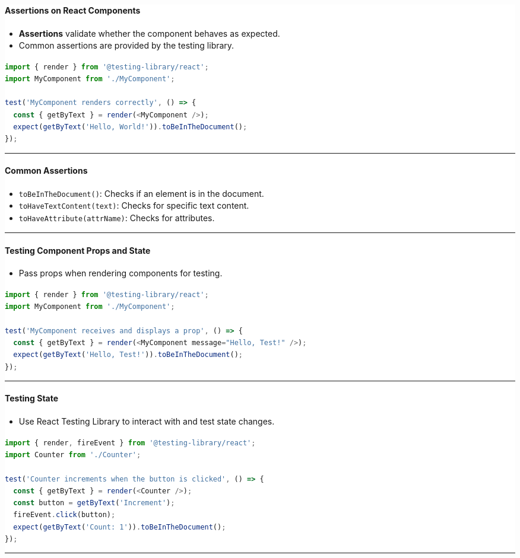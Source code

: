 
#### Assertions on React Components

- **Assertions** validate whether the component behaves as expected.
- Common assertions are provided by the testing library.

```javascript
import { render } from '@testing-library/react';
import MyComponent from './MyComponent';

test('MyComponent renders correctly', () => {
  const { getByText } = render(<MyComponent />);
  expect(getByText('Hello, World!')).toBeInTheDocument();
});
```

---

#### Common Assertions

- `toBeInTheDocument()`: Checks if an element is in the document.
- `toHaveTextContent(text)`: Checks for specific text content.
- `toHaveAttribute(attrName)`: Checks for attributes.

---

#### Testing Component Props and State

- Pass props when rendering components for testing.

```javascript
import { render } from '@testing-library/react';
import MyComponent from './MyComponent';

test('MyComponent receives and displays a prop', () => {
  const { getByText } = render(<MyComponent message="Hello, Test!" />);
  expect(getByText('Hello, Test!')).toBeInTheDocument();
});
```

---

#### Testing State

- Use React Testing Library to interact with and test state changes.

```javascript
import { render, fireEvent } from '@testing-library/react';
import Counter from './Counter';

test('Counter increments when the button is clicked', () => {
  const { getByText } = render(<Counter />);
  const button = getByText('Increment');
  fireEvent.click(button);
  expect(getByText('Count: 1')).toBeInTheDocument();
});
```

---